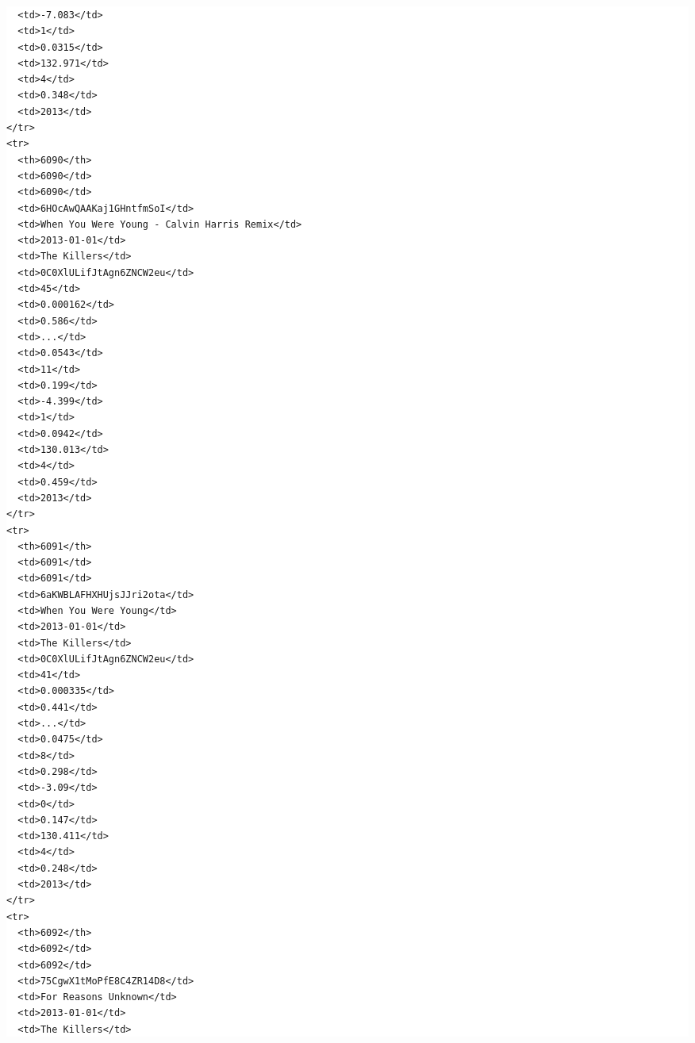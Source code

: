       <td>-7.083</td>
      <td>1</td>
      <td>0.0315</td>
      <td>132.971</td>
      <td>4</td>
      <td>0.348</td>
      <td>2013</td>
    </tr>
    <tr>
      <th>6090</th>
      <td>6090</td>
      <td>6090</td>
      <td>6HOcAwQAAKaj1GHntfmSoI</td>
      <td>When You Were Young - Calvin Harris Remix</td>
      <td>2013-01-01</td>
      <td>The Killers</td>
      <td>0C0XlULifJtAgn6ZNCW2eu</td>
      <td>45</td>
      <td>0.000162</td>
      <td>0.586</td>
      <td>...</td>
      <td>0.0543</td>
      <td>11</td>
      <td>0.199</td>
      <td>-4.399</td>
      <td>1</td>
      <td>0.0942</td>
      <td>130.013</td>
      <td>4</td>
      <td>0.459</td>
      <td>2013</td>
    </tr>
    <tr>
      <th>6091</th>
      <td>6091</td>
      <td>6091</td>
      <td>6aKWBLAFHXHUjsJJri2ota</td>
      <td>When You Were Young</td>
      <td>2013-01-01</td>
      <td>The Killers</td>
      <td>0C0XlULifJtAgn6ZNCW2eu</td>
      <td>41</td>
      <td>0.000335</td>
      <td>0.441</td>
      <td>...</td>
      <td>0.0475</td>
      <td>8</td>
      <td>0.298</td>
      <td>-3.09</td>
      <td>0</td>
      <td>0.147</td>
      <td>130.411</td>
      <td>4</td>
      <td>0.248</td>
      <td>2013</td>
    </tr>
    <tr>
      <th>6092</th>
      <td>6092</td>
      <td>6092</td>
      <td>75CgwX1tMoPfE8C4ZR14D8</td>
      <td>For Reasons Unknown</td>
      <td>2013-01-01</td>
      <td>The Killers</td>
